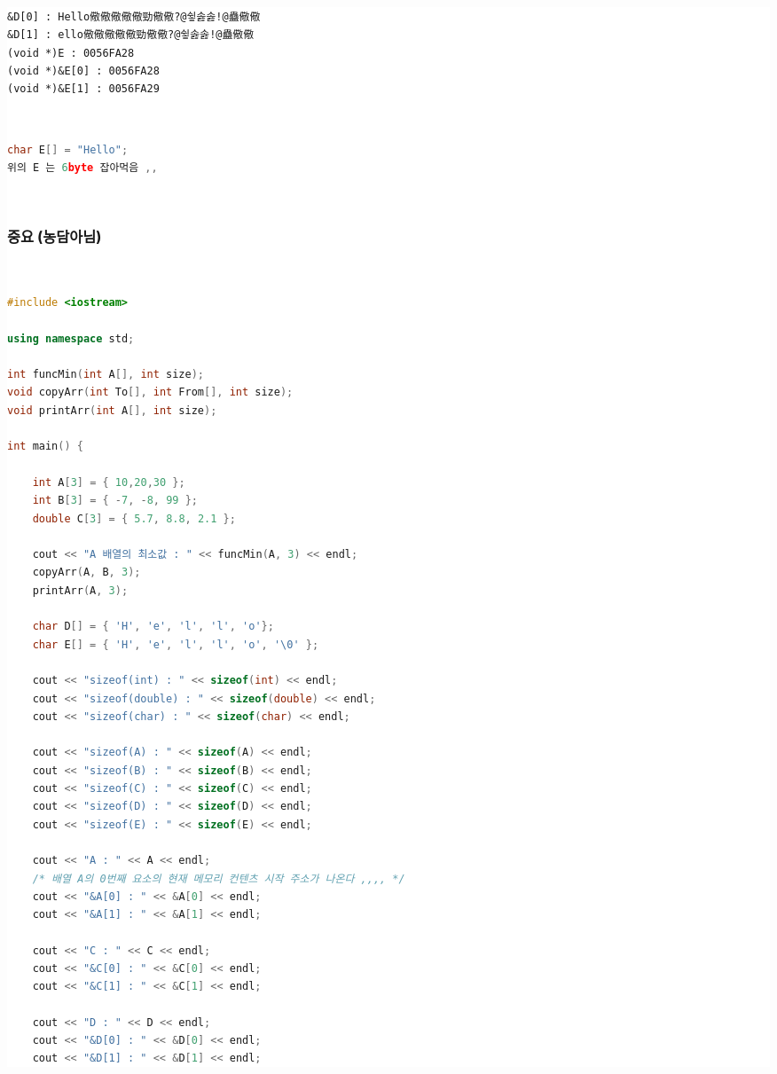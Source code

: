 ```
&D[0] : Hello儆儆儆儆儆勁儆儆?@슇솛솛!@蠱儆儆
&D[1] : ello儆儆儆儆儆勁儆儆?@슇솛솛!@蠱儆儆
(void *)E : 0056FA28
(void *)&E[0] : 0056FA28
(void *)&E[1] : 0056FA29
```

<br>

```cpp
char E[] = "Hello";
위의 E 는 6byte 잡아먹음 ,, 
```

<br>


### 중요 (농담아님)

<br>


```cpp
#include <iostream>

using namespace std;

int funcMin(int A[], int size);
void copyArr(int To[], int From[], int size);
void printArr(int A[], int size);

int main() {

	int A[3] = { 10,20,30 };
	int B[3] = { -7, -8, 99 };
	double C[3] = { 5.7, 8.8, 2.1 };

	cout << "A 배열의 최소값 : " << funcMin(A, 3) << endl;
	copyArr(A, B, 3);
	printArr(A, 3);

	char D[] = { 'H', 'e', 'l', 'l', 'o'};
	char E[] = { 'H', 'e', 'l', 'l', 'o', '\0' };

	cout << "sizeof(int) : " << sizeof(int) << endl;
	cout << "sizeof(double) : " << sizeof(double) << endl;
	cout << "sizeof(char) : " << sizeof(char) << endl;

	cout << "sizeof(A) : " << sizeof(A) << endl;
	cout << "sizeof(B) : " << sizeof(B) << endl;
	cout << "sizeof(C) : " << sizeof(C) << endl;
	cout << "sizeof(D) : " << sizeof(D) << endl;
	cout << "sizeof(E) : " << sizeof(E) << endl;

	cout << "A : " << A << endl; 
	/* 배열 A의 0번째 요소의 현재 메모리 컨텐츠 시작 주소가 나온다 ,,,, */
	cout << "&A[0] : " << &A[0] << endl;
	cout << "&A[1] : " << &A[1] << endl;

	cout << "C : " << C << endl; 
	cout << "&C[0] : " << &C[0] << endl;
	cout << "&C[1] : " << &C[1] << endl;

	cout << "D : " << D << endl;
	cout << "&D[0] : " << &D[0] << endl;
	cout << "&D[1] : " << &D[1] << endl;
```